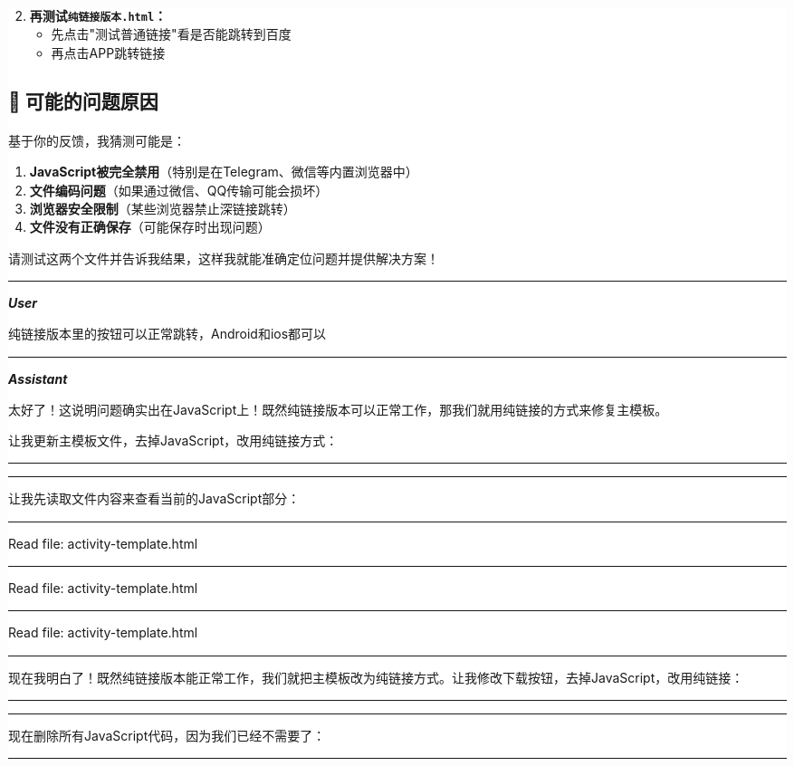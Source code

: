 2. **再测试`纯链接版本.html`：**
   - 先点击"测试普通链接"看是否能跳转到百度
   - 再点击APP跳转链接

## 🤔 可能的问题原因

基于你的反馈，我猜测可能是：

1. **JavaScript被完全禁用**（特别是在Telegram、微信等内置浏览器中）
2. **文件编码问题**（如果通过微信、QQ传输可能会损坏）
3. **浏览器安全限制**（某些浏览器禁止深链接跳转）
4. **文件没有正确保存**（可能保存时出现问题）

请测试这两个文件并告诉我结果，这样我就能准确定位问题并提供解决方案！

---

_**User**_

纯链接版本里的按钮可以正常跳转，Android和ios都可以

---

_**Assistant**_

太好了！这说明问题确实出在JavaScript上！既然纯链接版本可以正常工作，那我们就用纯链接的方式来修复主模板。

让我更新主模板文件，去掉JavaScript，改用纯链接方式：

---



---

让我先读取文件内容来查看当前的JavaScript部分：

---

Read file: activity-template.html

---

Read file: activity-template.html

---

Read file: activity-template.html

---

现在我明白了！既然纯链接版本能正常工作，我们就把主模板改为纯链接方式。让我修改下载按钮，去掉JavaScript，改用纯链接：

---



---

现在删除所有JavaScript代码，因为我们已经不需要了：

---